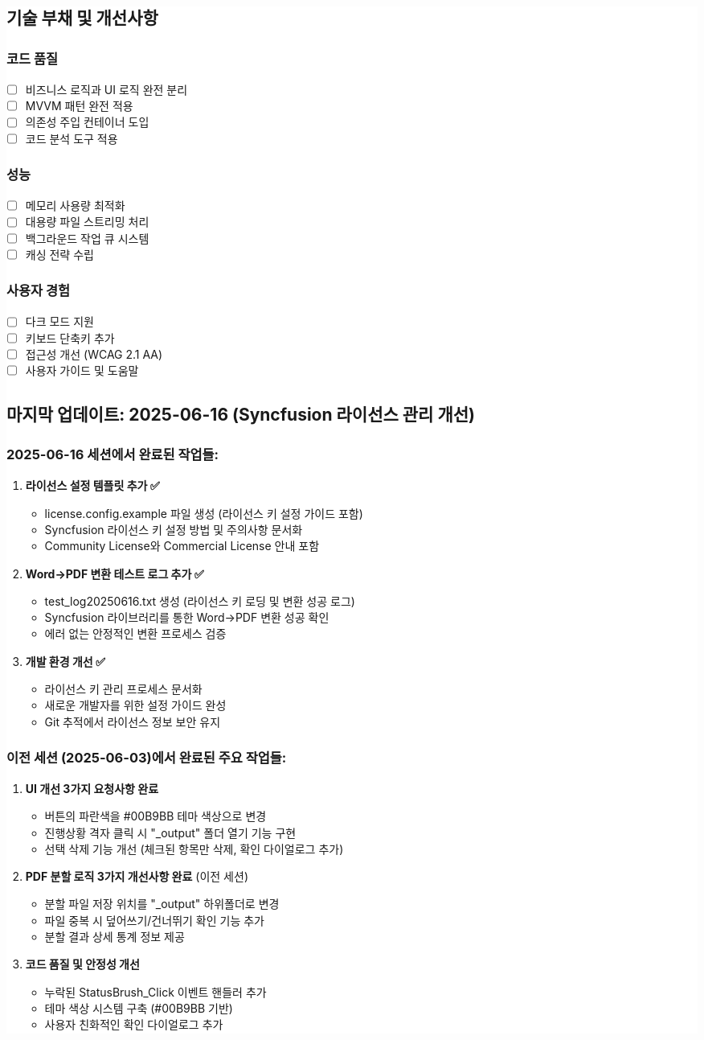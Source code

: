 ## 기술 부채 및 개선사항

### 코드 품질
- [ ] 비즈니스 로직과 UI 로직 완전 분리
- [ ] MVVM 패턴 완전 적용
- [ ] 의존성 주입 컨테이너 도입
- [ ] 코드 분석 도구 적용

### 성능
- [ ] 메모리 사용량 최적화
- [ ] 대용량 파일 스트리밍 처리
- [ ] 백그라운드 작업 큐 시스템
- [ ] 캐싱 전략 수립

### 사용자 경험
- [ ] 다크 모드 지원
- [ ] 키보드 단축키 추가
- [ ] 접근성 개선 (WCAG 2.1 AA)
- [ ] 사용자 가이드 및 도움말

## 마지막 업데이트: 2025-06-16 (Syncfusion 라이선스 관리 개선)

### 2025-06-16 세션에서 완료된 작업들:
1. **라이선스 설정 템플릿 추가 ✅**
   - license.config.example 파일 생성 (라이선스 키 설정 가이드 포함)
   - Syncfusion 라이선스 키 설정 방법 및 주의사항 문서화
   - Community License와 Commercial License 안내 포함

2. **Word→PDF 변환 테스트 로그 추가 ✅**
   - test_log20250616.txt 생성 (라이선스 키 로딩 및 변환 성공 로그)
   - Syncfusion 라이브러리를 통한 Word→PDF 변환 성공 확인
   - 에러 없는 안정적인 변환 프로세스 검증

3. **개발 환경 개선 ✅**
   - 라이선스 키 관리 프로세스 문서화
   - 새로운 개발자를 위한 설정 가이드 완성
   - Git 추적에서 라이선스 정보 보안 유지

### 이전 세션 (2025-06-03)에서 완료된 주요 작업들:
1. **UI 개선 3가지 요청사항 완료**
   - 버튼의 파란색을 #00B9BB 테마 색상으로 변경
   - 진행상황 격자 클릭 시 "_output" 폴더 열기 기능 구현
   - 선택 삭제 기능 개선 (체크된 항목만 삭제, 확인 다이얼로그 추가)

2. **PDF 분할 로직 3가지 개선사항 완료** (이전 세션)
   - 분할 파일 저장 위치를 "_output" 하위폴더로 변경
   - 파일 중복 시 덮어쓰기/건너뛰기 확인 기능 추가
   - 분할 결과 상세 통계 정보 제공

3. **코드 품질 및 안정성 개선**
   - 누락된 StatusBrush_Click 이벤트 핸들러 추가
   - 테마 색상 시스템 구축 (#00B9BB 기반)
   - 사용자 친화적인 확인 다이얼로그 추가
